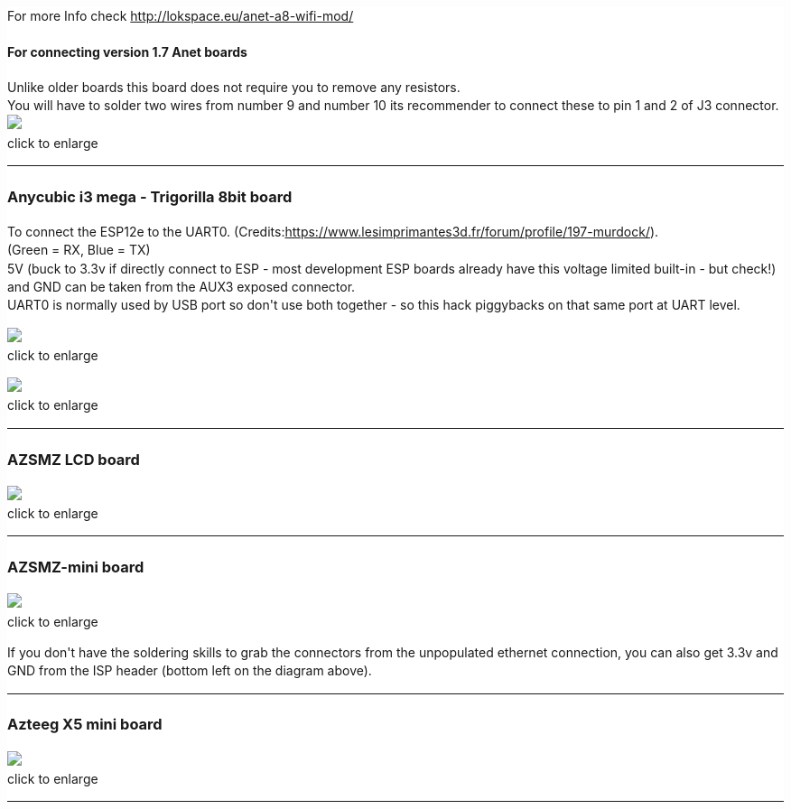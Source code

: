 For more Info check <http://lokspace.eu/anet-a8-wifi-mod/>

#### For connecting version 1.7 Anet boards

Unlike older boards this board does not require you to remove any resistors.  
You will have to solder two wires from number 9 and number 10 its recommender to connect these to pin 1 and 2 of J3 connector.  
<img src='https://raw.githubusercontent.com/wiki/luc-github/ESP3D/images/Anet/board.jpg' width='200'><br>
click to enlarge

---

### Anycubic i3 mega - Trigorilla 8bit board

To connect the ESP12e to the UART0. (Credits:<https://www.lesimprimantes3d.fr/forum/profile/197-murdock/>).  
(Green = RX, Blue = TX)  
5V (buck to 3.3v if directly connect to ESP - most development ESP boards already have this voltage limited built-in - but check!) and GND can be taken from the AUX3 exposed connector.  
UART0 is normally used by USB port so don't use both together - so this hack piggybacks on that same port at UART level.  

<img src='https://raw.githubusercontent.com/wiki/luc-github/ESP3D/images/Trigorilla/board.jpg' width='200'><br>
click to enlarge

<img src='https://raw.githubusercontent.com/wiki/luc-github/ESP3D/images/Trigorilla/nodemcu.jpg' width='200'><br>
click to enlarge

---

### AZSMZ LCD board

<img src='https://raw.githubusercontent.com/wiki/luc-github/ESP3D/images/AZSMZ-mini/AZSMZ-12864-LCD.jpg' width='200'><br>
click to enlarge

---

### AZSMZ-mini board

<img src='https://raw.githubusercontent.com/wiki/luc-github/ESP3D/images/AZSMZ-mini/AZSMZ-mini.jpg' width='200'><br>
click to enlarge

If you don't have the soldering skills to grab the connectors from the unpopulated ethernet connection, you can also get 3.3v and GND from the ISP header (bottom left on the diagram above).

---

### Azteeg X5 mini board

<img src='https://raw.githubusercontent.com/wiki/luc-github/ESP3D/images/AzteegX5-mini/azteeg.PNG' width='200'><br>
click to enlarge

---